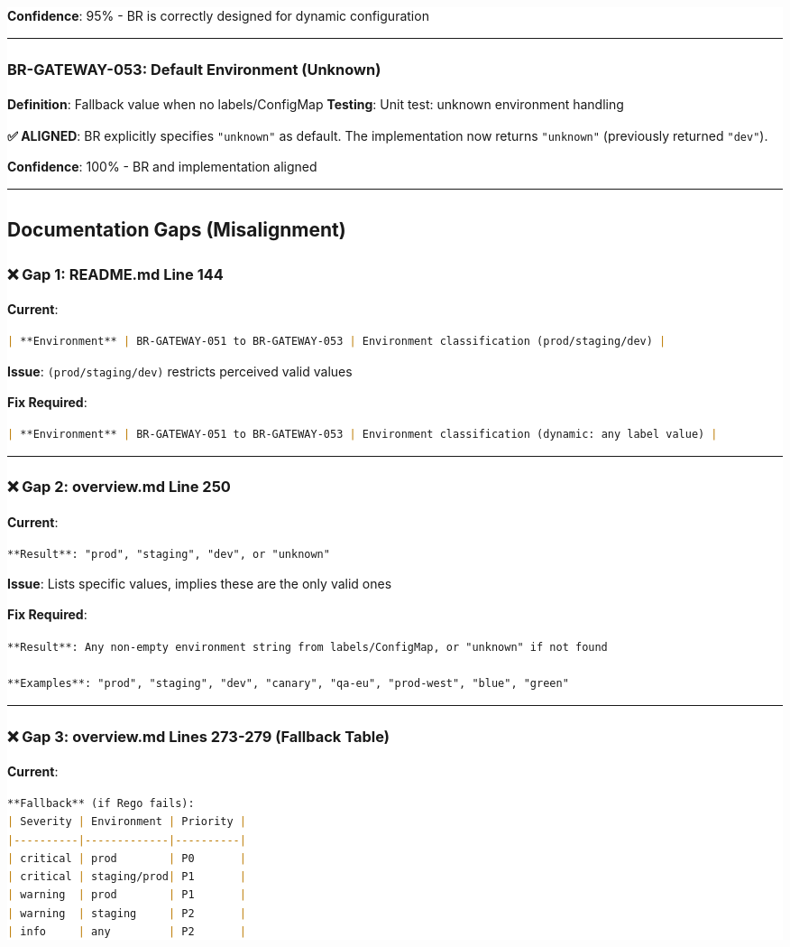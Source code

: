 **Confidence**: 95% - BR is correctly designed for dynamic configuration

---

### BR-GATEWAY-053: Default Environment (Unknown)
**Definition**: Fallback value when no labels/ConfigMap
**Testing**: Unit test: unknown environment handling

**✅ ALIGNED**: BR explicitly specifies `"unknown"` as default. The implementation now returns `"unknown"` (previously returned `"dev"`).

**Confidence**: 100% - BR and implementation aligned

---

## Documentation Gaps (Misalignment)

### ❌ Gap 1: README.md Line 144
**Current**:
```markdown
| **Environment** | BR-GATEWAY-051 to BR-GATEWAY-053 | Environment classification (prod/staging/dev) |
```

**Issue**: `(prod/staging/dev)` restricts perceived valid values

**Fix Required**:
```markdown
| **Environment** | BR-GATEWAY-051 to BR-GATEWAY-053 | Environment classification (dynamic: any label value) |
```

---

### ❌ Gap 2: overview.md Line 250
**Current**:
```markdown
**Result**: "prod", "staging", "dev", or "unknown"
```

**Issue**: Lists specific values, implies these are the only valid ones

**Fix Required**:
```markdown
**Result**: Any non-empty environment string from labels/ConfigMap, or "unknown" if not found

**Examples**: "prod", "staging", "dev", "canary", "qa-eu", "prod-west", "blue", "green"
```

---

### ❌ Gap 3: overview.md Lines 273-279 (Fallback Table)
**Current**:
```markdown
**Fallback** (if Rego fails):
| Severity | Environment | Priority |
|----------|-------------|----------|
| critical | prod        | P0       |
| critical | staging/prod| P1       |
| warning  | prod        | P1       |
| warning  | staging     | P2       |
| info     | any         | P2       |
```
